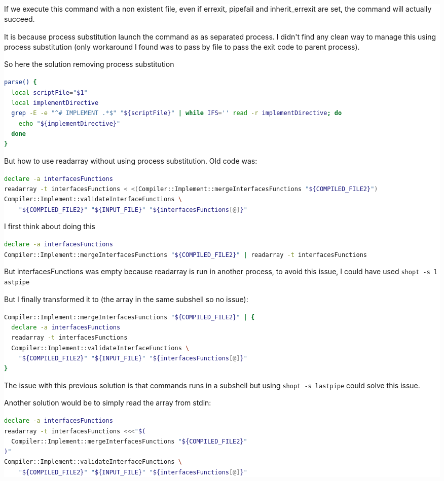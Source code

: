 If we execute this command with a non existent file, even if errexit, pipefail
and inherit_errexit are set, the command will actually succeed.

It is because process substitution launch the command as as separated process. I
didn't find any clean way to manage this using process substitution (only
workaround I found was to pass by file to pass the exit code to parent process).

So here the solution removing process substitution

```bash
parse() {
  local scriptFile="$1"
  local implementDirective
  grep -E -e "^# IMPLEMENT .*$" "${scriptFile}" | while IFS='' read -r implementDirective; do
    echo "${implementDirective}"
  done
}
```

But how to use readarray without using process substitution. Old code was:

```bash
declare -a interfacesFunctions
readarray -t interfacesFunctions < <(Compiler::Implement::mergeInterfacesFunctions "${COMPILED_FILE2}")
Compiler::Implement::validateInterfaceFunctions \
    "${COMPILED_FILE2}" "${INPUT_FILE}" "${interfacesFunctions[@]}"
```

I first think about doing this

```bash
declare -a interfacesFunctions
Compiler::Implement::mergeInterfacesFunctions "${COMPILED_FILE2}" | readarray -t interfacesFunctions
```

But interfacesFunctions was empty because readarray is run in another process,
to avoid this issue, I could have used `shopt -s lastpipe`

But I finally transformed it to (the array in the same subshell so no issue):

```bash
Compiler::Implement::mergeInterfacesFunctions "${COMPILED_FILE2}" | {
  declare -a interfacesFunctions
  readarray -t interfacesFunctions
  Compiler::Implement::validateInterfaceFunctions \
    "${COMPILED_FILE2}" "${INPUT_FILE}" "${interfacesFunctions[@]}"
}
```

The issue with this previous solution is that commands runs in a subshell but
using `shopt -s lastpipe` could solve this issue.

Another solution would be to simply read the array from stdin:

```bash
declare -a interfacesFunctions
readarray -t interfacesFunctions <<<"$(
  Compiler::Implement::mergeInterfacesFunctions "${COMPILED_FILE2}"
)"
Compiler::Implement::validateInterfaceFunctions \
    "${COMPILED_FILE2}" "${INPUT_FILE}" "${interfacesFunctions[@]}"
```
